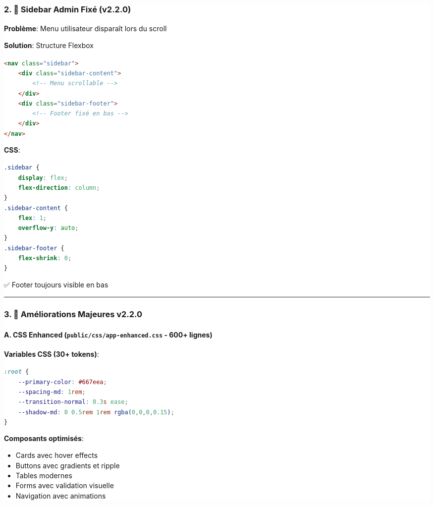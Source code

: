 
### 2. 🎨 Sidebar Admin Fixé (v2.2.0)

**Problème**: Menu utilisateur disparaît lors du scroll

**Solution**: Structure Flexbox
```html
<nav class="sidebar">
    <div class="sidebar-content">
        <!-- Menu scrollable -->
    </div>
    <div class="sidebar-footer">
        <!-- Footer fixé en bas -->
    </div>
</nav>
```

**CSS**:
```css
.sidebar {
    display: flex;
    flex-direction: column;
}
.sidebar-content {
    flex: 1;
    overflow-y: auto;
}
.sidebar-footer {
    flex-shrink: 0;
}
```

✅ Footer toujours visible en bas

---

### 3. 🚀 Améliorations Majeures v2.2.0

#### A. CSS Enhanced (`public/css/app-enhanced.css` - 600+ lignes)

**Variables CSS (30+ tokens)**:
```css
:root {
    --primary-color: #667eea;
    --spacing-md: 1rem;
    --transition-normal: 0.3s ease;
    --shadow-md: 0 0.5rem 1rem rgba(0,0,0,0.15);
}
```

**Composants optimisés**:
- Cards avec hover effects
- Buttons avec gradients et ripple
- Tables modernes
- Forms avec validation visuelle
- Navigation avec animations

